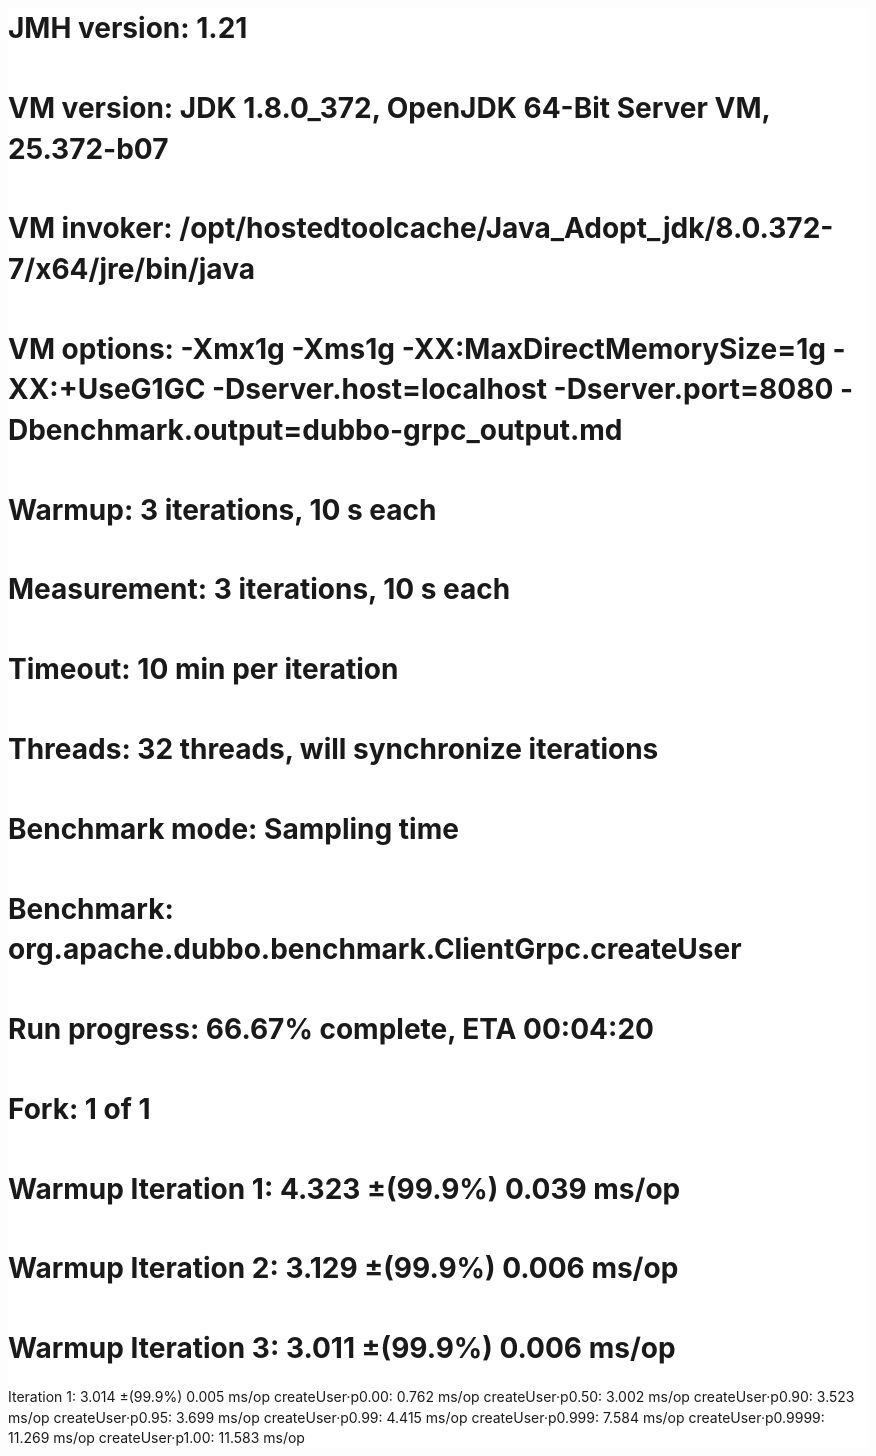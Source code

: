 
# JMH version: 1.21
# VM version: JDK 1.8.0_372, OpenJDK 64-Bit Server VM, 25.372-b07
# VM invoker: /opt/hostedtoolcache/Java_Adopt_jdk/8.0.372-7/x64/jre/bin/java
# VM options: -Xmx1g -Xms1g -XX:MaxDirectMemorySize=1g -XX:+UseG1GC -Dserver.host=localhost -Dserver.port=8080 -Dbenchmark.output=dubbo-grpc_output.md
# Warmup: 3 iterations, 10 s each
# Measurement: 3 iterations, 10 s each
# Timeout: 10 min per iteration
# Threads: 32 threads, will synchronize iterations
# Benchmark mode: Sampling time
# Benchmark: org.apache.dubbo.benchmark.ClientGrpc.createUser

# Run progress: 66.67% complete, ETA 00:04:20
# Fork: 1 of 1
# Warmup Iteration   1: 4.323 ±(99.9%) 0.039 ms/op
# Warmup Iteration   2: 3.129 ±(99.9%) 0.006 ms/op
# Warmup Iteration   3: 3.011 ±(99.9%) 0.006 ms/op
Iteration   1: 3.014 ±(99.9%) 0.005 ms/op
                 createUser·p0.00:   0.762 ms/op
                 createUser·p0.50:   3.002 ms/op
                 createUser·p0.90:   3.523 ms/op
                 createUser·p0.95:   3.699 ms/op
                 createUser·p0.99:   4.415 ms/op
                 createUser·p0.999:  7.584 ms/op
                 createUser·p0.9999: 11.269 ms/op
                 createUser·p1.00:   11.583 ms/op
